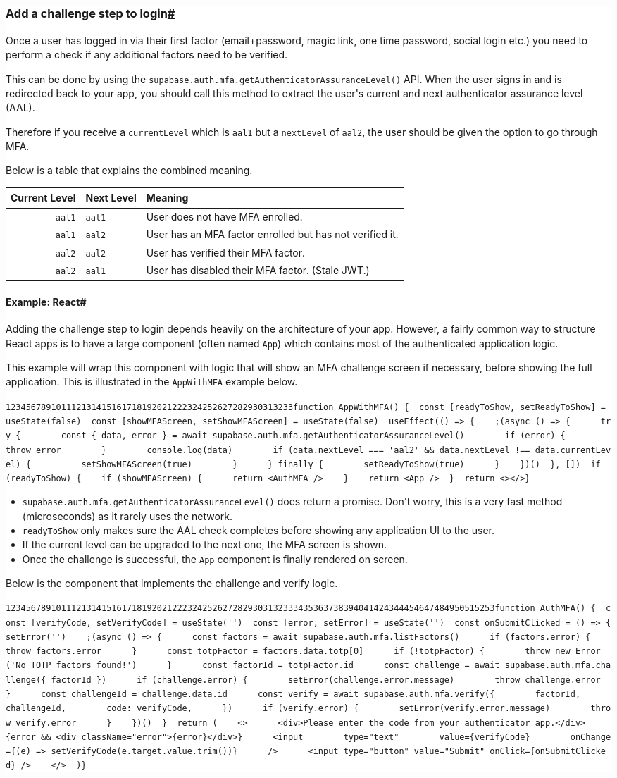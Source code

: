 ### Add a challenge step to login[#](#add-a-challenge-step-to-login)

Once a user has logged in via their first factor (email+password, magic link, one time password, social login etc.) you need to perform a check if any additional factors need to be verified.

This can be done by using the `supabase.auth.mfa.getAuthenticatorAssuranceLevel()` API. When the user signs in and is redirected back to your app, you should call this method to extract the user's current and next authenticator assurance level (AAL).

Therefore if you receive a `currentLevel` which is `aal1` but a `nextLevel` of `aal2`, the user should be given the option to go through MFA.

Below is a table that explains the combined meaning.

| Current Level | Next Level | Meaning |
| --: | :-- | :-- |
| `aal1` | `aal1` | User does not have MFA enrolled. |
| `aal1` | `aal2` | User has an MFA factor enrolled but has not verified it. |
| `aal2` | `aal2` | User has verified their MFA factor. |
| `aal2` | `aal1` | User has disabled their MFA factor. (Stale JWT.) |

#### Example: React[#](#example-react)

Adding the challenge step to login depends heavily on the architecture of your app. However, a fairly common way to structure React apps is to have a large component (often named `App`) which contains most of the authenticated application logic.

This example will wrap this component with logic that will show an MFA challenge screen if necessary, before showing the full application. This is illustrated in the `AppWithMFA` example below.

```
123456789101112131415161718192021222324252627282930313233function AppWithMFA() {  const [readyToShow, setReadyToShow] = useState(false)  const [showMFAScreen, setShowMFAScreen] = useState(false)  useEffect(() => {    ;(async () => {      try {        const { data, error } = await supabase.auth.mfa.getAuthenticatorAssuranceLevel()        if (error) {          throw error        }        console.log(data)        if (data.nextLevel === 'aal2' && data.nextLevel !== data.currentLevel) {          setShowMFAScreen(true)        }      } finally {        setReadyToShow(true)      }    })()  }, [])  if (readyToShow) {    if (showMFAScreen) {      return <AuthMFA />    }    return <App />  }  return <></>}
```

-   `supabase.auth.mfa.getAuthenticatorAssuranceLevel()` does return a promise. Don't worry, this is a very fast method (microseconds) as it rarely uses the network.
-   `readyToShow` only makes sure the AAL check completes before showing any application UI to the user.
-   If the current level can be upgraded to the next one, the MFA screen is shown.
-   Once the challenge is successful, the `App` component is finally rendered on screen.

Below is the component that implements the challenge and verify logic.

```
1234567891011121314151617181920212223242526272829303132333435363738394041424344454647484950515253function AuthMFA() {  const [verifyCode, setVerifyCode] = useState('')  const [error, setError] = useState('')  const onSubmitClicked = () => {    setError('')    ;(async () => {      const factors = await supabase.auth.mfa.listFactors()      if (factors.error) {        throw factors.error      }      const totpFactor = factors.data.totp[0]      if (!totpFactor) {        throw new Error('No TOTP factors found!')      }      const factorId = totpFactor.id      const challenge = await supabase.auth.mfa.challenge({ factorId })      if (challenge.error) {        setError(challenge.error.message)        throw challenge.error      }      const challengeId = challenge.data.id      const verify = await supabase.auth.mfa.verify({        factorId,        challengeId,        code: verifyCode,      })      if (verify.error) {        setError(verify.error.message)        throw verify.error      }    })()  }  return (    <>      <div>Please enter the code from your authenticator app.</div>      {error && <div className="error">{error}</div>}      <input        type="text"        value={verifyCode}        onChange={(e) => setVerifyCode(e.target.value.trim())}      />      <input type="button" value="Submit" onClick={onSubmitClicked} />    </>  )}
```
